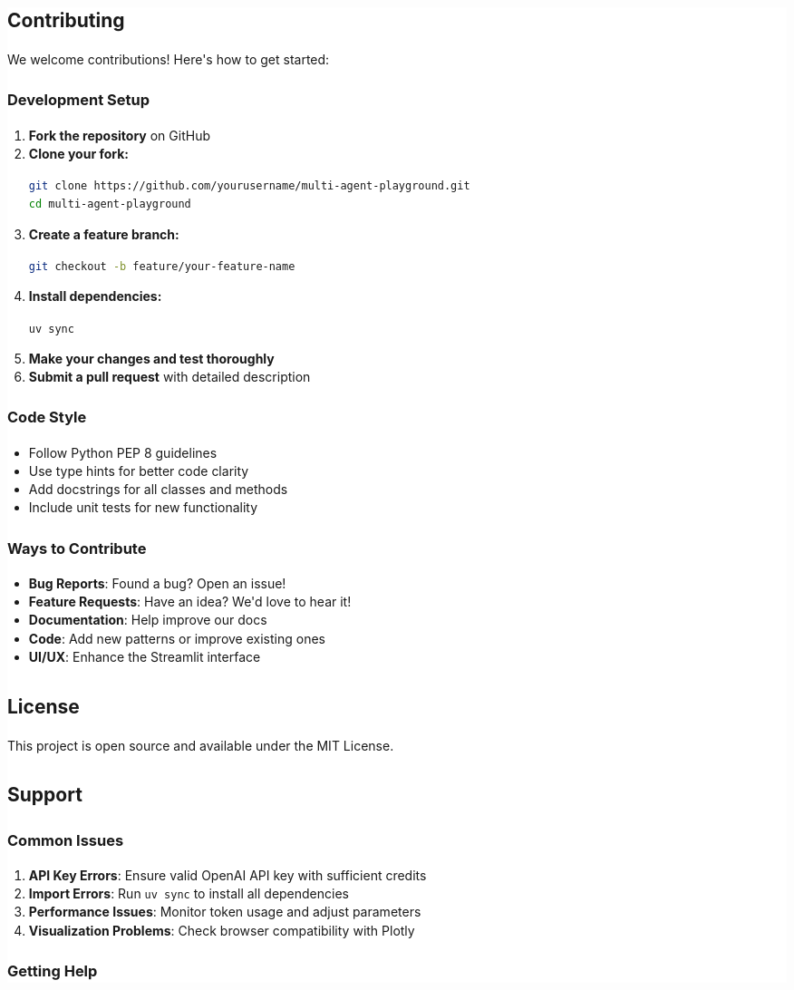 ## Contributing

We welcome contributions! Here's how to get started:

### Development Setup

1. **Fork the repository** on GitHub
2. **Clone your fork:**
   ```bash
   git clone https://github.com/yourusername/multi-agent-playground.git
   cd multi-agent-playground
   ```
3. **Create a feature branch:**
   ```bash
   git checkout -b feature/your-feature-name
   ```
4. **Install dependencies:**
   ```bash
   uv sync
   ```
5. **Make your changes and test thoroughly**
6. **Submit a pull request** with detailed description

### Code Style

- Follow Python PEP 8 guidelines
- Use type hints for better code clarity
- Add docstrings for all classes and methods
- Include unit tests for new functionality

### Ways to Contribute

- **Bug Reports**: Found a bug? Open an issue!
- **Feature Requests**: Have an idea? We'd love to hear it!
- **Documentation**: Help improve our docs
- **Code**: Add new patterns or improve existing ones
- **UI/UX**: Enhance the Streamlit interface

## License

This project is open source and available under the MIT License.

## Support

### Common Issues

1. **API Key Errors**: Ensure valid OpenAI API key with sufficient credits
2. **Import Errors**: Run `uv sync` to install all dependencies
3. **Performance Issues**: Monitor token usage and adjust parameters
4. **Visualization Problems**: Check browser compatibility with Plotly

### Getting Help
